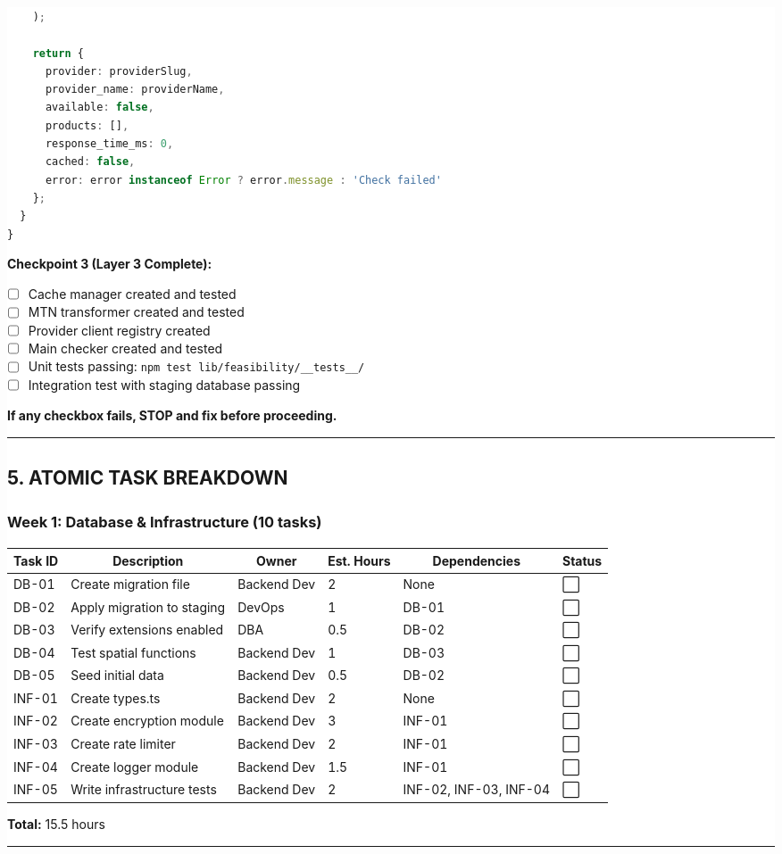 ```typescript
    );

    return {
      provider: providerSlug,
      provider_name: providerName,
      available: false,
      products: [],
      response_time_ms: 0,
      cached: false,
      error: error instanceof Error ? error.message : 'Check failed'
    };
  }
}
```

**Checkpoint 3 (Layer 3 Complete):**
- [ ] Cache manager created and tested
- [ ] MTN transformer created and tested
- [ ] Provider client registry created
- [ ] Main checker created and tested
- [ ] Unit tests passing: `npm test lib/feasibility/__tests__/`
- [ ] Integration test with staging database passing

**If any checkbox fails, STOP and fix before proceeding.**

---

## 5. ATOMIC TASK BREAKDOWN

### Week 1: Database & Infrastructure (10 tasks)

| Task ID | Description | Owner | Est. Hours | Dependencies | Status |
|---------|-------------|-------|------------|--------------|--------|
| DB-01 | Create migration file | Backend Dev | 2 | None | ⬜ |
| DB-02 | Apply migration to staging | DevOps | 1 | DB-01 | ⬜ |
| DB-03 | Verify extensions enabled | DBA | 0.5 | DB-02 | ⬜ |
| DB-04 | Test spatial functions | Backend Dev | 1 | DB-03 | ⬜ |
| DB-05 | Seed initial data | Backend Dev | 0.5 | DB-02 | ⬜ |
| INF-01 | Create types.ts | Backend Dev | 2 | None | ⬜ |
| INF-02 | Create encryption module | Backend Dev | 3 | INF-01 | ⬜ |
| INF-03 | Create rate limiter | Backend Dev | 2 | INF-01 | ⬜ |
| INF-04 | Create logger module | Backend Dev | 1.5 | INF-01 | ⬜ |
| INF-05 | Write infrastructure tests | Backend Dev | 2 | INF-02, INF-03, INF-04 | ⬜ |

**Total:** 15.5 hours

---